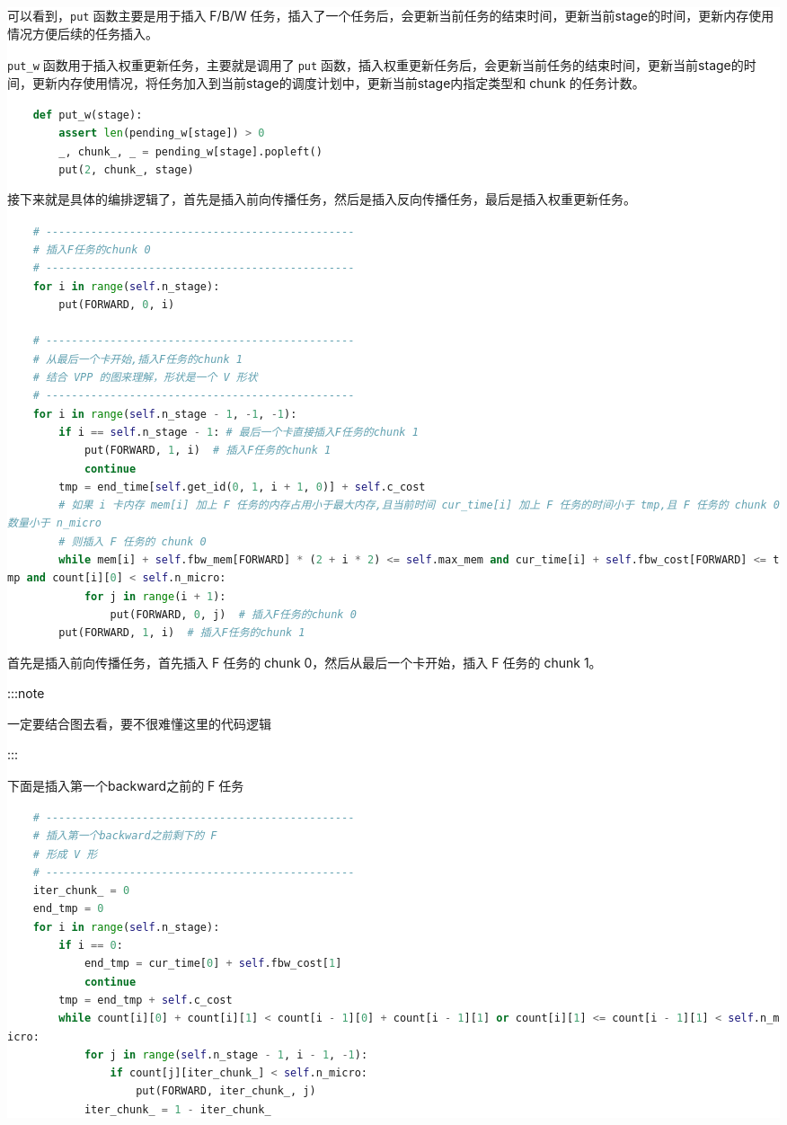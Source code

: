 可以看到，`put` 函数主要是用于插入 F/B/W 任务，插入了一个任务后，会更新当前任务的结束时间，更新当前stage的时间，更新内存使用情况方便后续的任务插入。


`put_w` 函数用于插入权重更新任务，主要就是调用了 `put` 函数，插入权重更新任务后，会更新当前任务的结束时间，更新当前stage的时间，更新内存使用情况，将任务加入到当前stage的调度计划中，更新当前stage内指定类型和 chunk 的任务计数。

```python
    def put_w(stage):
        assert len(pending_w[stage]) > 0
        _, chunk_, _ = pending_w[stage].popleft()
        put(2, chunk_, stage)
```

接下来就是具体的编排逻辑了，首先是插入前向传播任务，然后是插入反向传播任务，最后是插入权重更新任务。

```python
    # ------------------------------------------------
    # 插入F任务的chunk 0
    # ------------------------------------------------
    for i in range(self.n_stage):
        put(FORWARD, 0, i)
        
    # ------------------------------------------------
    # 从最后一个卡开始,插入F任务的chunk 1
    # 结合 VPP 的图来理解，形状是一个 V 形状
    # ------------------------------------------------
    for i in range(self.n_stage - 1, -1, -1):
        if i == self.n_stage - 1: # 最后一个卡直接插入F任务的chunk 1
            put(FORWARD, 1, i)  # 插入F任务的chunk 1
            continue
        tmp = end_time[self.get_id(0, 1, i + 1, 0)] + self.c_cost
        # 如果 i 卡内存 mem[i] 加上 F 任务的内存占用小于最大内存,且当前时间 cur_time[i] 加上 F 任务的时间小于 tmp,且 F 任务的 chunk 0 数量小于 n_micro
        # 则插入 F 任务的 chunk 0
        while mem[i] + self.fbw_mem[FORWARD] * (2 + i * 2) <= self.max_mem and cur_time[i] + self.fbw_cost[FORWARD] <= tmp and count[i][0] < self.n_micro:
            for j in range(i + 1):
                put(FORWARD, 0, j)  # 插入F任务的chunk 0
        put(FORWARD, 1, i)  # 插入F任务的chunk 1
```

首先是插入前向传播任务，首先插入 F 任务的 chunk 0，然后从最后一个卡开始，插入 F 任务的 chunk 1。

:::note

一定要结合图去看，要不很难懂这里的代码逻辑

:::

下面是插入第一个backward之前的 F 任务

```python
    # ------------------------------------------------
    # 插入第一个backward之前剩下的 F
    # 形成 V 形
    # ------------------------------------------------
    iter_chunk_ = 0
    end_tmp = 0
    for i in range(self.n_stage):
        if i == 0:
            end_tmp = cur_time[0] + self.fbw_cost[1]
            continue
        tmp = end_tmp + self.c_cost
        while count[i][0] + count[i][1] < count[i - 1][0] + count[i - 1][1] or count[i][1] <= count[i - 1][1] < self.n_micro:
            for j in range(self.n_stage - 1, i - 1, -1):
                if count[j][iter_chunk_] < self.n_micro:
                    put(FORWARD, iter_chunk_, j)
            iter_chunk_ = 1 - iter_chunk_
```